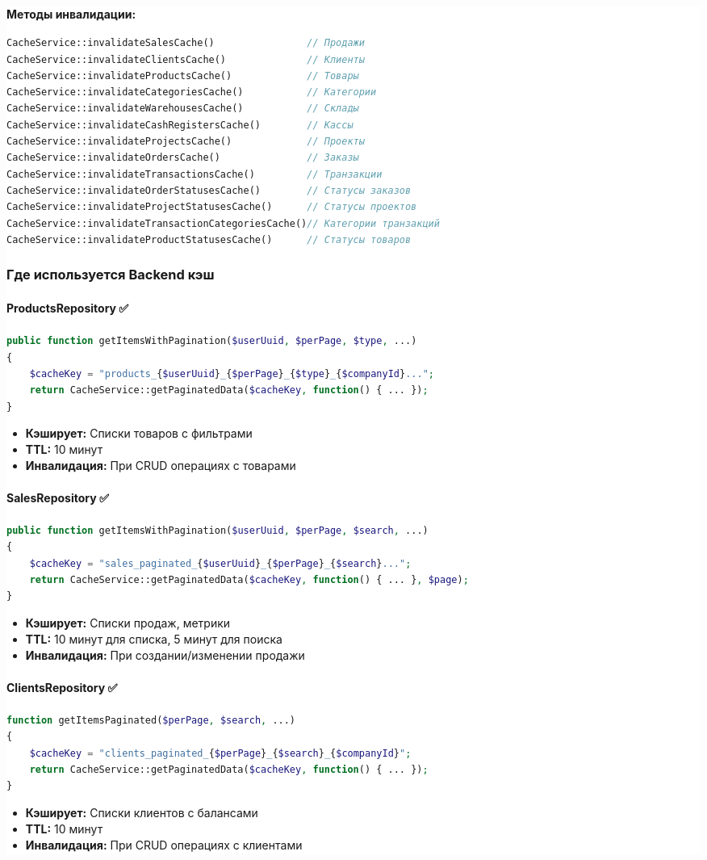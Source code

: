 **Методы инвалидации:**
```php
CacheService::invalidateSalesCache()                // Продажи
CacheService::invalidateClientsCache()              // Клиенты
CacheService::invalidateProductsCache()             // Товары
CacheService::invalidateCategoriesCache()           // Категории
CacheService::invalidateWarehousesCache()           // Склады
CacheService::invalidateCashRegistersCache()        // Кассы
CacheService::invalidateProjectsCache()             // Проекты
CacheService::invalidateOrdersCache()               // Заказы
CacheService::invalidateTransactionsCache()         // Транзакции
CacheService::invalidateOrderStatusesCache()        // Статусы заказов
CacheService::invalidateProjectStatusesCache()      // Статусы проектов
CacheService::invalidateTransactionCategoriesCache()// Категории транзакций
CacheService::invalidateProductStatusesCache()      // Статусы товаров
```

### Где используется Backend кэш

#### ProductsRepository ✅
```php
public function getItemsWithPagination($userUuid, $perPage, $type, ...)
{
    $cacheKey = "products_{$userUuid}_{$perPage}_{$type}_{$companyId}...";
    return CacheService::getPaginatedData($cacheKey, function() { ... });
}
```
- **Кэширует:** Списки товаров с фильтрами
- **TTL:** 10 минут
- **Инвалидация:** При CRUD операциях с товарами

#### SalesRepository ✅
```php
public function getItemsWithPagination($userUuid, $perPage, $search, ...)
{
    $cacheKey = "sales_paginated_{$userUuid}_{$perPage}_{$search}...";
    return CacheService::getPaginatedData($cacheKey, function() { ... }, $page);
}
```
- **Кэширует:** Списки продаж, метрики
- **TTL:** 10 минут для списка, 5 минут для поиска
- **Инвалидация:** При создании/изменении продажи

#### ClientsRepository ✅
```php
function getItemsPaginated($perPage, $search, ...)
{
    $cacheKey = "clients_paginated_{$perPage}_{$search}_{$companyId}";
    return CacheService::getPaginatedData($cacheKey, function() { ... });
}
```
- **Кэширует:** Списки клиентов с балансами
- **TTL:** 10 минут
- **Инвалидация:** При CRUD операциях с клиентами
